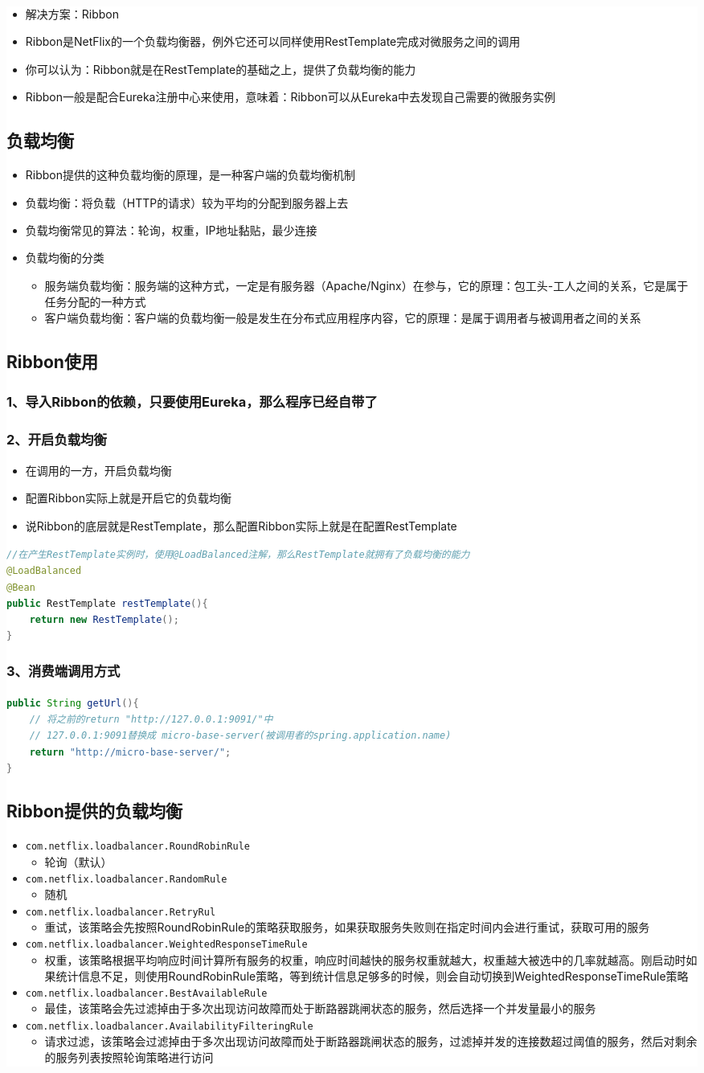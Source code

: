 - 解决方案：Ribbon

- Ribbon是NetFlix的一个负载均衡器，例外它还可以同样使用RestTemplate完成对微服务之间的调用
- 你可以认为：Ribbon就是在RestTemplate的基础之上，提供了负载均衡的能力

- Ribbon一般是配合Eureka注册中心来使用，意味着：Ribbon可以从Eureka中去发现自己需要的微服务实例

## 负载均衡

- Ribbon提供的这种负载均衡的原理，是一种客户端的负载均衡机制
- 负载均衡：将负载（HTTP的请求）较为平均的分配到服务器上去

- 负载均衡常见的算法：轮询，权重，IP地址黏贴，最少连接
- 负载均衡的分类
  - 服务端负载均衡：服务端的这种方式，一定是有服务器（Apache/Nginx）在参与，它的原理：包工头-工人之间的关系，它是属于任务分配的一种方式
  - 客户端负载均衡：客户端的负载均衡一般是发生在分布式应用程序内容，它的原理：是属于调用者与被调用者之间的关系

## Ribbon使用

### 1、导入Ribbon的依赖，只要使用Eureka，那么程序已经自带了

### 2、开启负载均衡

- 在调用的一方，开启负载均衡
- 配置Ribbon实际上就是开启它的负载均衡

- 说Ribbon的底层就是RestTemplate，那么配置Ribbon实际上就是在配置RestTemplate

```java
//在产生RestTemplate实例时，使用@LoadBalanced注解，那么RestTemplate就拥有了负载均衡的能力
@LoadBalanced
@Bean
public RestTemplate restTemplate(){
    return new RestTemplate();
}
```

### 3、消费端调用方式

```java
public String getUrl(){
    // 将之前的return "http://127.0.0.1:9091/"中
    // 127.0.0.1:9091替换成 micro-base-server(被调用者的spring.application.name)
    return "http://micro-base-server/";
}
```

## Ribbon提供的负载均衡

- `com.netflix.loadbalancer.RoundRobinRule`
  - 轮询（默认）
- `com.netflix.loadbalancer.RandomRule`
  - 随机
- `com.netflix.loadbalancer.RetryRul`
  - 重试，该策略会先按照RoundRobinRule的策略获取服务，如果获取服务失败则在指定时间内会进行重试，获取可用的服务
- `com.netflix.loadbalancer.WeightedResponseTimeRule`
  - 权重，该策略根据平均响应时间计算所有服务的权重，响应时间越快的服务权重就越大，权重越大被选中的几率就越高。刚启动时如果统计信息不足，则使用RoundRobinRule策略，等到统计信息足够多的时候，则会自动切换到WeightedResponseTimeRule策略
- `com.netflix.loadbalancer.BestAvailableRule`
  - 最佳，该策略会先过滤掉由于多次出现访问故障而处于断路器跳闸状态的服务，然后选择一个并发量最小的服务
- `com.netflix.loadbalancer.AvailabilityFilteringRule`
  - 请求过滤，该策略会过滤掉由于多次出现访问故障而处于断路器跳闸状态的服务，过滤掉并发的连接数超过阈值的服务，然后对剩余的服务列表按照轮询策略进行访问
